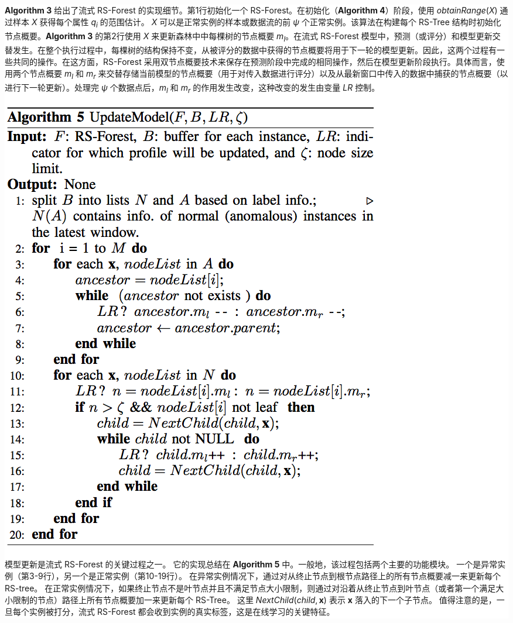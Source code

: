 **Algorithm 3** 给出了流式 RS-Forest 的实现细节。第1行初始化一个 RS-Forest。在初始化（**Algorithm 4**）阶段，使用 $obtainRange(X)$ 通过样本 $X$ 获得每个属性 $q_i$ 的范围估计。 $X$ 可以是正常实例的样本或数据流的前 $\psi$ 个正常实例。该算法在构建每个 RS-Tree 结构时初始化节点概要。**Algorithm 3** 的第2行使用 $X$ 来更新森林中中每棵树的节点概要 $m_l$。在流式 RS-Forest 模型中，预测（或评分）和模型更新交替发生。在整个执行过程中，每棵树的结构保持不变，从被评分的数据中获得的节点概要将用于下一轮的模型更新。因此，这两个过程有一些共同的操作。在这方面，RS-Forest 采用双节点概要技术来保存在预测阶段中完成的相同操作，然后在模型更新阶段执行。具体而言，使用两个节点概要 $m_l$ 和 $m_r$ 来交替存储当前模型的节点概要（用于对传入数据进行评分）以及从最新窗口中传入的数据中捕获的节点概要（以进行下一轮更新）。处理完 $\psi$ 个数据点后，$m_l$ 和 $m_r$ 的作用发生改变，这种改变的发生由变量 $LR$ 控制。

![4-5 Algorithm 5](/assets/blog-images/Anomaly-Detection-4.5.png)

模型更新是流式 RS-Forest 的关键过程之一。 它的实现总结在 **Algorithm 5** 中。一般地，该过程包括两个主要的功能模块。 一个是异常实例（第3-9行），另一个是正常实例（第10-19行）。 在异常实例情况下，通过对从终止节点到根节点路径上的所有节点概要减一来更新每个 RS-tree。 在正常实例情况下，如果终止节点不是叶节点并且不满足节点大小限制，则通过对沿着从终止节点到叶节点（或者第一个满足大小限制的节点）路径上所有节点概要加一来更新每个 RS-Tree。 这里 $NextChild(child, \mathbf{x})$ 表示 $\mathbf{x}$ 落入的下一个子节点。 值得注意的是，一旦每个实例被打分，流式 RS-Forest 都会收到实例的真实标签，这是在线学习的关键特征。
